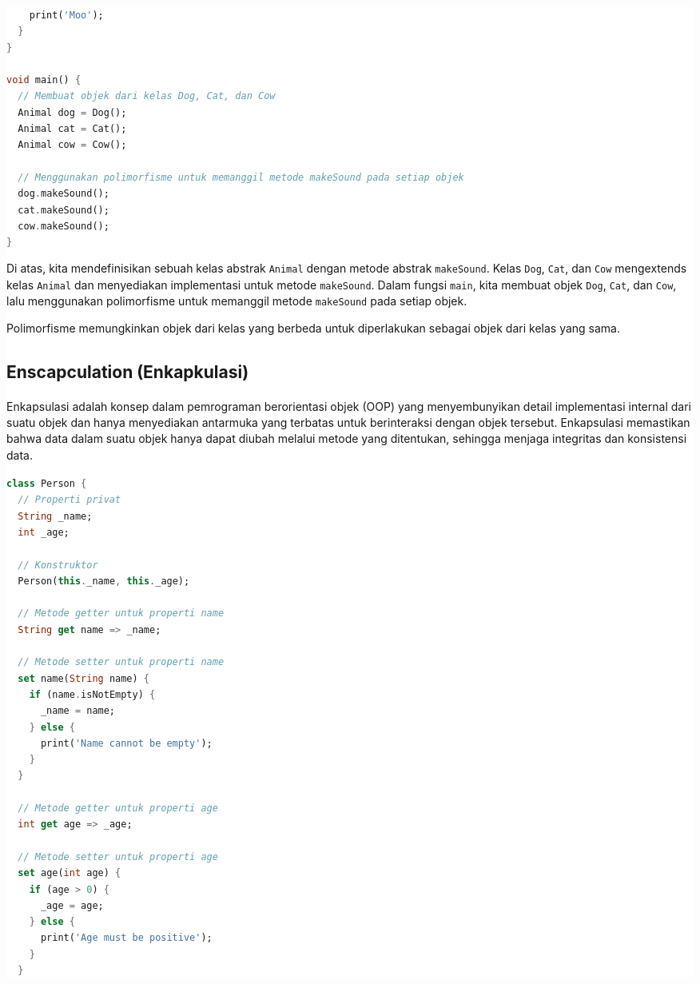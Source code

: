```dart
    print('Moo');
  }
}

void main() {
  // Membuat objek dari kelas Dog, Cat, dan Cow
  Animal dog = Dog();
  Animal cat = Cat();
  Animal cow = Cow();

  // Menggunakan polimorfisme untuk memanggil metode makeSound pada setiap objek
  dog.makeSound();
  cat.makeSound();
  cow.makeSound();
}
```

Di atas, kita mendefinisikan sebuah kelas abstrak `Animal` dengan metode abstrak `makeSound`. Kelas `Dog`, `Cat`, dan `Cow` mengextends kelas `Animal` dan menyediakan implementasi untuk metode `makeSound`. Dalam fungsi `main`, kita membuat objek `Dog`, `Cat`, dan `Cow`, lalu menggunakan polimorfisme untuk memanggil metode `makeSound` pada setiap objek.

Polimorfisme memungkinkan objek dari kelas yang berbeda untuk diperlakukan sebagai objek dari kelas yang sama.

## Enscapculation (Enkapkulasi)

Enkapsulasi adalah konsep dalam pemrograman berorientasi objek (OOP) yang menyembunyikan detail implementasi internal dari suatu objek dan hanya menyediakan antarmuka yang terbatas untuk berinteraksi dengan objek tersebut. Enkapsulasi memastikan bahwa data dalam suatu objek hanya dapat diubah melalui metode yang ditentukan, sehingga menjaga integritas dan konsistensi data.

```dart
class Person {
  // Properti privat
  String _name;
  int _age;

  // Konstruktor
  Person(this._name, this._age);

  // Metode getter untuk properti name
  String get name => _name;

  // Metode setter untuk properti name
  set name(String name) {
    if (name.isNotEmpty) {
      _name = name;
    } else {
      print('Name cannot be empty');
    }
  }

  // Metode getter untuk properti age
  int get age => _age;

  // Metode setter untuk properti age
  set age(int age) {
    if (age > 0) {
      _age = age;
    } else {
      print('Age must be positive');
    }
  }
```